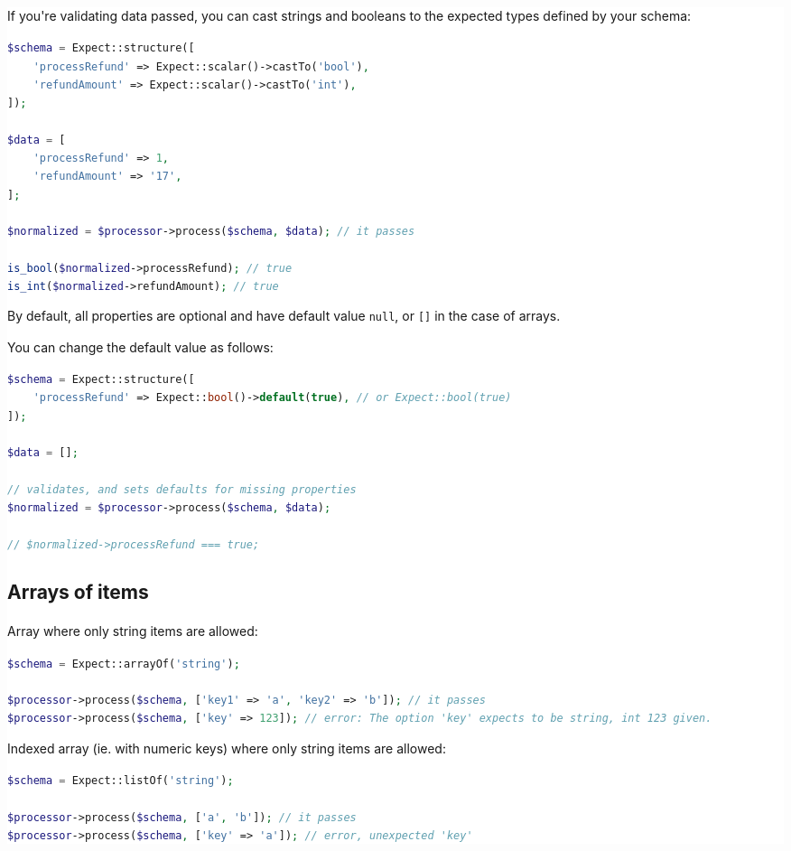 If you're validating data passed, you can cast strings and booleans to the expected types defined by your schema:

```php
$schema = Expect::structure([
    'processRefund' => Expect::scalar()->castTo('bool'),
    'refundAmount' => Expect::scalar()->castTo('int'),
]);

$data = [
    'processRefund' => 1,
    'refundAmount' => '17',
];

$normalized = $processor->process($schema, $data); // it passes

is_bool($normalized->processRefund); // true
is_int($normalized->refundAmount); // true
```

By default, all properties are optional and have default value `null`, or `[]` in the case of arrays.

You can change the default value as follows:

```php
$schema = Expect::structure([
    'processRefund' => Expect::bool()->default(true), // or Expect::bool(true)
]);

$data = [];

// validates, and sets defaults for missing properties
$normalized = $processor->process($schema, $data);

// $normalized->processRefund === true;
```


Arrays of items
---------------

Array where only string items are allowed:

```php
$schema = Expect::arrayOf('string');

$processor->process($schema, ['key1' => 'a', 'key2' => 'b']); // it passes
$processor->process($schema, ['key' => 123]); // error: The option 'key' expects to be string, int 123 given.
```

Indexed array (ie. with numeric keys) where only string items are allowed:

```php
$schema = Expect::listOf('string');

$processor->process($schema, ['a', 'b']); // it passes
$processor->process($schema, ['key' => 'a']); // error, unexpected 'key'
```
